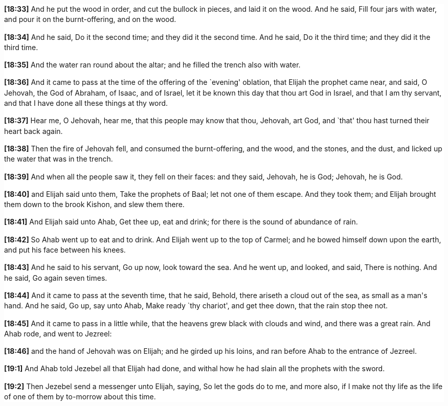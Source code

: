 **[18:33]** And he put the wood in order, and cut the bullock in pieces, and laid it on the wood. And he said, Fill four jars with water, and pour it on the burnt-offering, and on the wood.

**[18:34]** And he said, Do it the second time; and they did it the second time. And he said, Do it the third time; and they did it the third time.

**[18:35]** And the water ran round about the altar; and he filled the trench also with water.

**[18:36]** And it came to pass at the time of the offering of the `evening' oblation, that Elijah the prophet came near, and said, O Jehovah, the God of Abraham, of Isaac, and of Israel, let it be known this day that thou art God in Israel, and that I am thy servant, and that I have done all these things at thy word.

**[18:37]** Hear me, O Jehovah, hear me, that this people may know that thou, Jehovah, art God, and `that' thou hast turned their heart back again.

**[18:38]** Then the fire of Jehovah fell, and consumed the burnt-offering, and the wood, and the stones, and the dust, and licked up the water that was in the trench.

**[18:39]** And when all the people saw it, they fell on their faces: and they said, Jehovah, he is God; Jehovah, he is God.

**[18:40]** and Elijah said unto them, Take the prophets of Baal; let not one of them escape. And they took them; and Elijah brought them down to the brook Kishon, and slew them there.

**[18:41]** And Elijah said unto Ahab, Get thee up, eat and drink; for there is the sound of abundance of rain.

**[18:42]** So Ahab went up to eat and to drink. And Elijah went up to the top of Carmel; and he bowed himself down upon the earth, and put his face between his knees.

**[18:43]** And he said to his servant, Go up now, look toward the sea. And he went up, and looked, and said, There is nothing. And he said, Go again seven times.

**[18:44]** And it came to pass at the seventh time, that he said, Behold, there ariseth a cloud out of the sea, as small as a man's hand. And he said, Go up, say unto Ahab, Make ready `thy chariot', and get thee down, that the rain stop thee not.

**[18:45]** And it came to pass in a little while, that the heavens grew black with clouds and wind, and there was a great rain. And Ahab rode, and went to Jezreel:

**[18:46]** and the hand of Jehovah was on Elijah; and he girded up his loins, and ran before Ahab to the entrance of Jezreel.

**[19:1]** And Ahab told Jezebel all that Elijah had done, and withal how he had slain all the prophets with the sword.

**[19:2]** Then Jezebel send a messenger unto Elijah, saying, So let the gods do to me, and more also, if I make not thy life as the life of one of them by to-morrow about this time.

